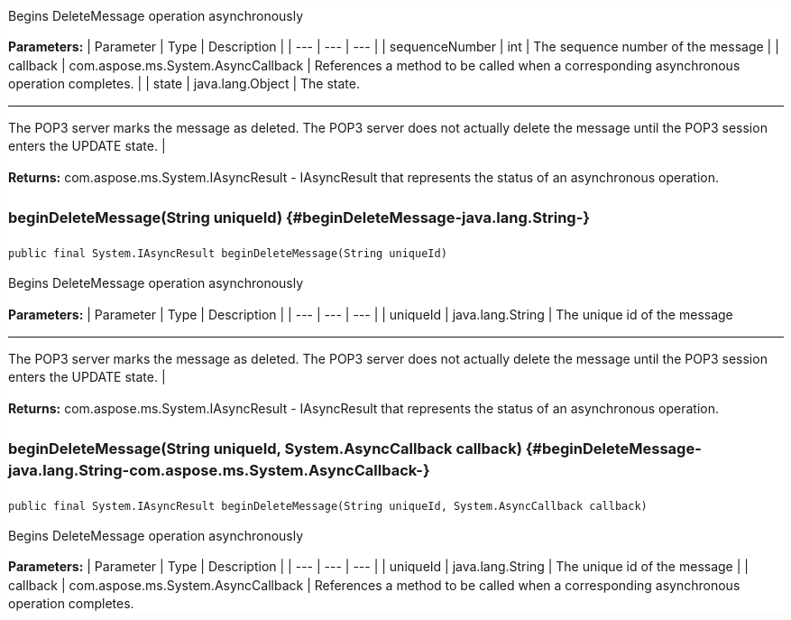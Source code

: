 
Begins DeleteMessage operation asynchronously

**Parameters:**
| Parameter | Type | Description |
| --- | --- | --- |
| sequenceNumber | int | The sequence number of the message |
| callback | com.aspose.ms.System.AsyncCallback | References a method to be called when a corresponding asynchronous operation completes. |
| state | java.lang.Object | The state.

--------------------

The POP3 server marks the message as deleted. The POP3 server does not actually delete the message until the POP3 session enters the UPDATE state. |

**Returns:**
com.aspose.ms.System.IAsyncResult - IAsyncResult that represents the status of an asynchronous operation.
### beginDeleteMessage(String uniqueId) {#beginDeleteMessage-java.lang.String-}
```
public final System.IAsyncResult beginDeleteMessage(String uniqueId)
```


Begins DeleteMessage operation asynchronously

**Parameters:**
| Parameter | Type | Description |
| --- | --- | --- |
| uniqueId | java.lang.String | The unique id of the message

--------------------

The POP3 server marks the message as deleted. The POP3 server does not actually delete the message until the POP3 session enters the UPDATE state. |

**Returns:**
com.aspose.ms.System.IAsyncResult - IAsyncResult that represents the status of an asynchronous operation.
### beginDeleteMessage(String uniqueId, System.AsyncCallback callback) {#beginDeleteMessage-java.lang.String-com.aspose.ms.System.AsyncCallback-}
```
public final System.IAsyncResult beginDeleteMessage(String uniqueId, System.AsyncCallback callback)
```


Begins DeleteMessage operation asynchronously

**Parameters:**
| Parameter | Type | Description |
| --- | --- | --- |
| uniqueId | java.lang.String | The unique id of the message |
| callback | com.aspose.ms.System.AsyncCallback | References a method to be called when a corresponding asynchronous operation completes.
